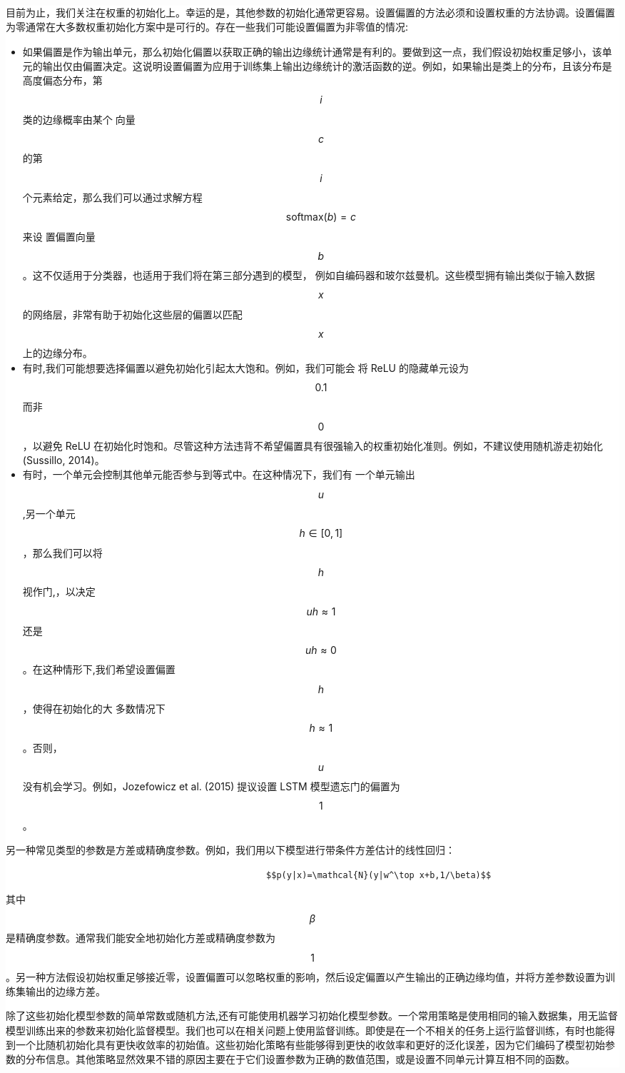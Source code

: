 目前为止，我们关注在权重的初始化上。幸运的是，其他参数的初始化通常更容易。设置偏置的方法必须和设置权重的方法协调。设置偏置为零通常在大多数权重初始化方案中是可行的。存在一些我们可能设置偏置为非零值的情况:

* 如果偏置是作为输出单元，那么初始化偏置以获取正确的输出边缘统计通常是有利的。要做到这一点，我们假设初始权重足够小，该单元的输出仅由偏置决定。这说明设置偏置为应用于训练集上输出边缘统计的激活函数的逆。例如，如果输出是类上的分布，且该分布是高度偏态分布，第 $$i$$ 类的边缘概率由某个 向量 $$c$$ 的第 $$i$$ 个元素给定，那么我们可以通过求解方程 $$\text{softmax}(b) = c $$ 来设 置偏置向量 $$b$$ 。这不仅适用于分类器，也适用于我们将在第三部分遇到的模型， 例如自编码器和玻尔兹曼机。这些模型拥有输出类似于输入数据 $$x$$ 的网络层，非常有助于初始化这些层的偏置以匹配 $$x$$ 上的边缘分布。
* 有时,我们可能想要选择偏置以避免初始化引起太大饱和。例如，我们可能会 将 ReLU 的隐藏单元设为 $$0.1$$ 而非 $$0$$ ，以避免 ReLU 在初始化时饱和。尽管这种方法违背不希望偏置具有很强输入的权重初始化准则。例如，不建议使用随机游走初始化 \(Sussillo, 2014\)。
* 有时，一个单元会控制其他单元能否参与到等式中。在这种情况下，我们有 一个单元输出 $$u$$ ,另一个单元 $$h\in[0,1]$$ ，那么我们可以将 $$h$$ 视作门,，以决定 $$uh\approx 1$$ 还是 $$uh\approx 0$$ 。在这种情形下,我们希望设置偏置 $$h$$ ，使得在初始化的大 多数情况下 $$h\approx 1$$ 。否则， $$u$$ 没有机会学习。例如，Jozefowicz et al. \(2015\) 提议设置 LSTM 模型遗忘门的偏置为 $$1$$ 。

另一种常见类型的参数是方差或精确度参数。例如，我们用以下模型进行带条件方差估计的线性回归：

                                                       $$p(y|x)=\mathcal{N}(y|w^\top x+b,1/\beta)$$ 

其中 $$\beta$$ 是精确度参数。通常我们能安全地初始化方差或精确度参数为 $$1$$ 。另一种方法假设初始权重足够接近零，设置偏置可以忽略权重的影响，然后设定偏置以产生输出的正确边缘均值，并将方差参数设置为训练集输出的边缘方差。

除了这些初始化模型参数的简单常数或随机方法,还有可能使用机器学习初始化模型参数。一个常用策略是使用相同的输入数据集，用无监督模型训练出来的参数来初始化监督模型。我们也可以在相关问题上使用监督训练。即使是在一个不相关的任务上运行监督训练，有时也能得到一个比随机初始化具有更快收敛率的初始值。这些初始化策略有些能够得到更快的收敛率和更好的泛化误差，因为它们编码了模型初始参数的分布信息。其他策略显然效果不错的原因主要在于它们设置参数为正确的数值范围，或是设置不同单元计算互相不同的函数。

